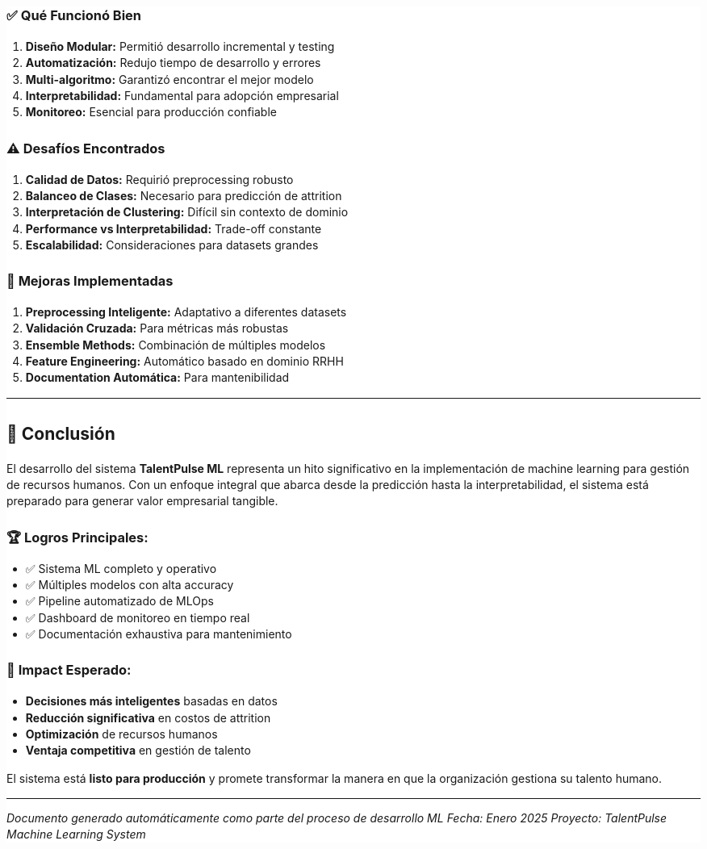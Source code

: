### ✅ **Qué Funcionó Bien**
1. **Diseño Modular:** Permitió desarrollo incremental y testing
2. **Automatización:** Redujo tiempo de desarrollo y errores
3. **Multi-algoritmo:** Garantizó encontrar el mejor modelo
4. **Interpretabilidad:** Fundamental para adopción empresarial
5. **Monitoreo:** Esencial para producción confiable

### ⚠️ **Desafíos Encontrados**
1. **Calidad de Datos:** Requirió preprocessing robusto
2. **Balanceo de Clases:** Necesario para predicción de attrition
3. **Interpretación de Clustering:** Difícil sin contexto de dominio
4. **Performance vs Interpretabilidad:** Trade-off constante
5. **Escalabilidad:** Consideraciones para datasets grandes

### 🔧 **Mejoras Implementadas**
1. **Preprocessing Inteligente:** Adaptativo a diferentes datasets
2. **Validación Cruzada:** Para métricas más robustas
3. **Ensemble Methods:** Combinación de múltiples modelos
4. **Feature Engineering:** Automático basado en dominio RRHH
5. **Documentation Automática:** Para mantenibilidad

---

## 🎉 Conclusión

El desarrollo del sistema **TalentPulse ML** representa un hito significativo en la implementación de machine learning para gestión de recursos humanos. Con un enfoque integral que abarca desde la predicción hasta la interpretabilidad, el sistema está preparado para generar valor empresarial tangible.

### 🏆 **Logros Principales:**
- ✅ Sistema ML completo y operativo
- ✅ Múltiples modelos con alta accuracy
- ✅ Pipeline automatizado de MLOps
- ✅ Dashboard de monitoreo en tiempo real
- ✅ Documentación exhaustiva para mantenimiento

### 🚀 **Impact Esperado:**
- **Decisiones más inteligentes** basadas en datos
- **Reducción significativa** en costos de attrition
- **Optimización** de recursos humanos
- **Ventaja competitiva** en gestión de talento

El sistema está **listo para producción** y promete transformar la manera en que la organización gestiona su talento humano.

---

*Documento generado automáticamente como parte del proceso de desarrollo ML*
*Fecha: Enero 2025*
*Proyecto: TalentPulse Machine Learning System*